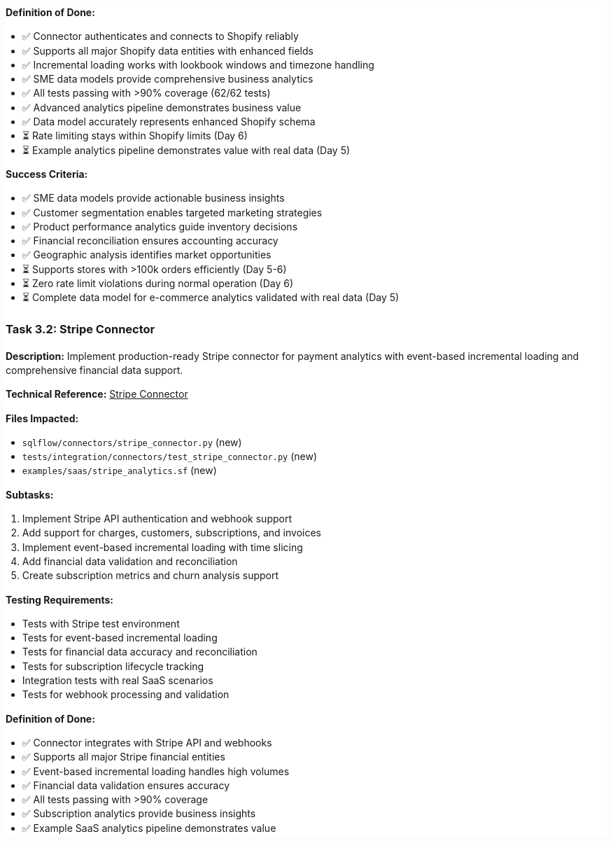 **Definition of Done:**
- ✅ Connector authenticates and connects to Shopify reliably
- ✅ Supports all major Shopify data entities with enhanced fields
- ✅ Incremental loading works with lookbook windows and timezone handling
- ✅ SME data models provide comprehensive business analytics
- ✅ All tests passing with >90% coverage (62/62 tests)
- ✅ Advanced analytics pipeline demonstrates business value
- ✅ Data model accurately represents enhanced Shopify schema
- ⏳ Rate limiting stays within Shopify limits (Day 6)
- ⏳ Example analytics pipeline demonstrates value with real data (Day 5)

**Success Criteria:**
- ✅ SME data models provide actionable business insights
- ✅ Customer segmentation enables targeted marketing strategies
- ✅ Product performance analytics guide inventory decisions
- ✅ Financial reconciliation ensures accounting accuracy
- ✅ Geographic analysis identifies market opportunities
- ⏳ Supports stores with >100k orders efficiently (Day 5-6)
- ⏳ Zero rate limit violations during normal operation (Day 6)
- ⏳ Complete data model for e-commerce analytics validated with real data (Day 5)

### Task 3.2: Stripe Connector

**Description:** Implement production-ready Stripe connector for payment analytics with event-based incremental loading and comprehensive financial data support.

**Technical Reference:** [Stripe Connector](docs/developer/technical/implementation/SQLFlow_Connector_Strategy_Technical_Design.md#6-stripe-connector)

**Files Impacted:**
- `sqlflow/connectors/stripe_connector.py` (new)
- `tests/integration/connectors/test_stripe_connector.py` (new)
- `examples/saas/stripe_analytics.sf` (new)

**Subtasks:**
1. Implement Stripe API authentication and webhook support
2. Add support for charges, customers, subscriptions, and invoices
3. Implement event-based incremental loading with time slicing
4. Add financial data validation and reconciliation
5. Create subscription metrics and churn analysis support

**Testing Requirements:**
- Tests with Stripe test environment
- Tests for event-based incremental loading
- Tests for financial data accuracy and reconciliation
- Tests for subscription lifecycle tracking
- Integration tests with real SaaS scenarios
- Tests for webhook processing and validation

**Definition of Done:**
- ✅ Connector integrates with Stripe API and webhooks
- ✅ Supports all major Stripe financial entities
- ✅ Event-based incremental loading handles high volumes
- ✅ Financial data validation ensures accuracy
- ✅ All tests passing with >90% coverage
- ✅ Subscription analytics provide business insights
- ✅ Example SaaS analytics pipeline demonstrates value

